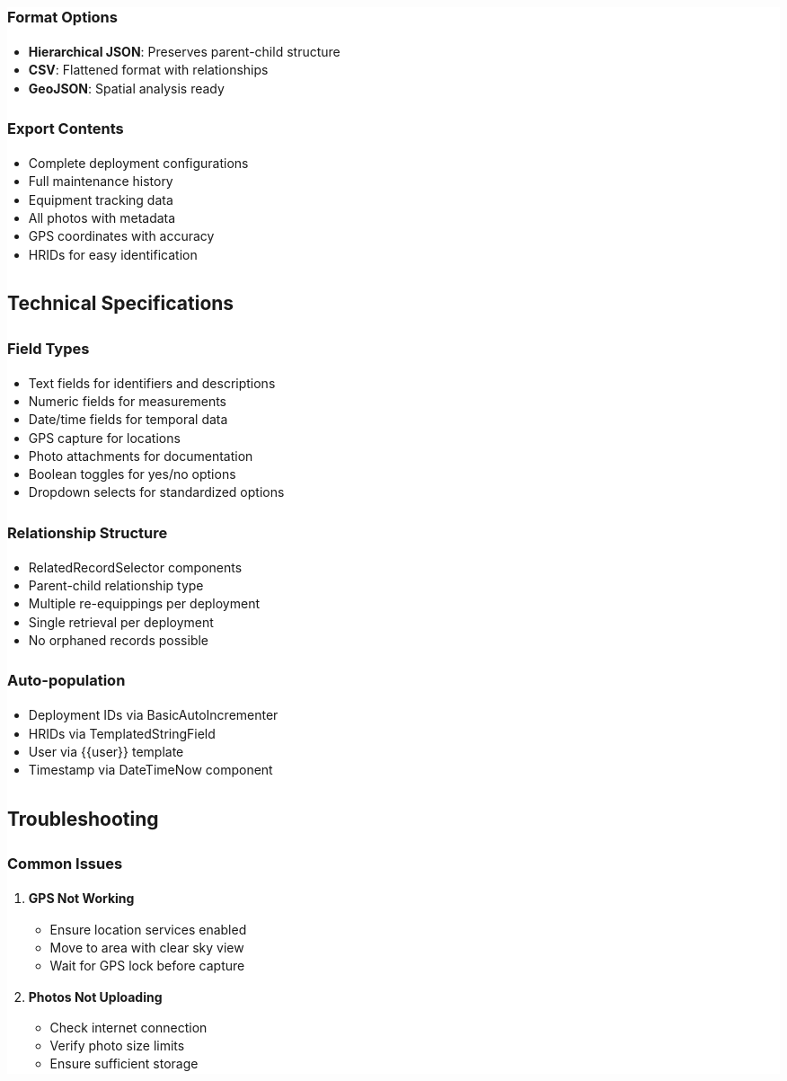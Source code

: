 ### Format Options
- **Hierarchical JSON**: Preserves parent-child structure
- **CSV**: Flattened format with relationships
- **GeoJSON**: Spatial analysis ready

### Export Contents
- Complete deployment configurations
- Full maintenance history
- Equipment tracking data
- All photos with metadata
- GPS coordinates with accuracy
- HRIDs for easy identification

## Technical Specifications

### Field Types
- Text fields for identifiers and descriptions
- Numeric fields for measurements
- Date/time fields for temporal data
- GPS capture for locations
- Photo attachments for documentation
- Boolean toggles for yes/no options
- Dropdown selects for standardized options

### Relationship Structure
- RelatedRecordSelector components
- Parent-child relationship type
- Multiple re-equippings per deployment
- Single retrieval per deployment
- No orphaned records possible

### Auto-population
- Deployment IDs via BasicAutoIncrementer
- HRIDs via TemplatedStringField
- User via {{user}} template
- Timestamp via DateTimeNow component

## Troubleshooting

### Common Issues

1. **GPS Not Working**
   - Ensure location services enabled
   - Move to area with clear sky view
   - Wait for GPS lock before capture

2. **Photos Not Uploading**
   - Check internet connection
   - Verify photo size limits
   - Ensure sufficient storage
